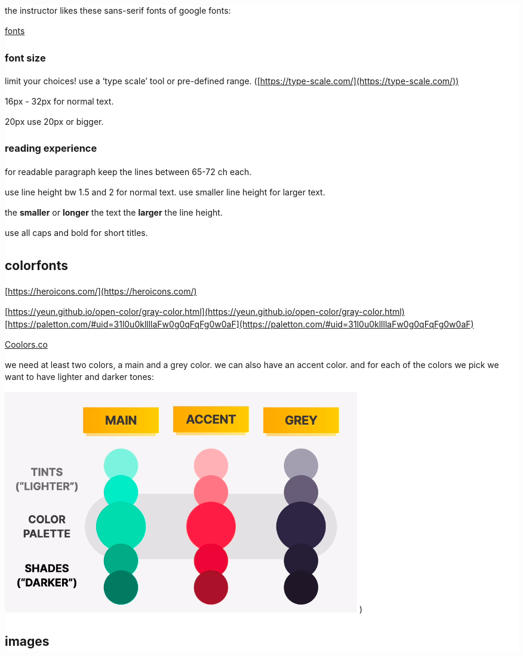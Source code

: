 the instructor likes these sans-serif fonts of google fonts: 

[fonts](https://www.notion.so/6eedb22c2b1d41eaaf2863fd258c09ca)

### font size

limit your choices! use a ‘type scale’ tool or pre-defined range.  ([https://type-scale.com/](https://type-scale.com/))

16px - 32px for normal text.

20px use 20px or bigger.

### reading experience

for readable paragraph keep the lines between 65-72 ch each.

use line height bw 1.5 and 2 for normal text. use smaller line height for larger text.

the **smaller** or **longer** the text the **larger** the line height.

use all caps and bold for short titles.

## colorfonts

[https://heroicons.com/](https://heroicons.com/)

[https://yeun.github.io/open-color/gray-color.html](https://yeun.github.io/open-color/gray-color.html)[https://paletton.com/#uid=31l0u0kllllaFw0g0qFqFg0w0aF](https://paletton.com/#uid=31l0u0kllllaFw0g0qFqFg0w0aF)

[Coolors.co](https://coolors.co/c4e7d4-594157-c492b1-232e21-ff9000)

we need at least two colors, a main and a grey color. we can also have an accent color. and for each of the colors we pick we want to have lighter and darker tones:

![](/assets/2022-07-01-my-notes-from-a-css-html-course/Untitled%2031.png)
)
## images
